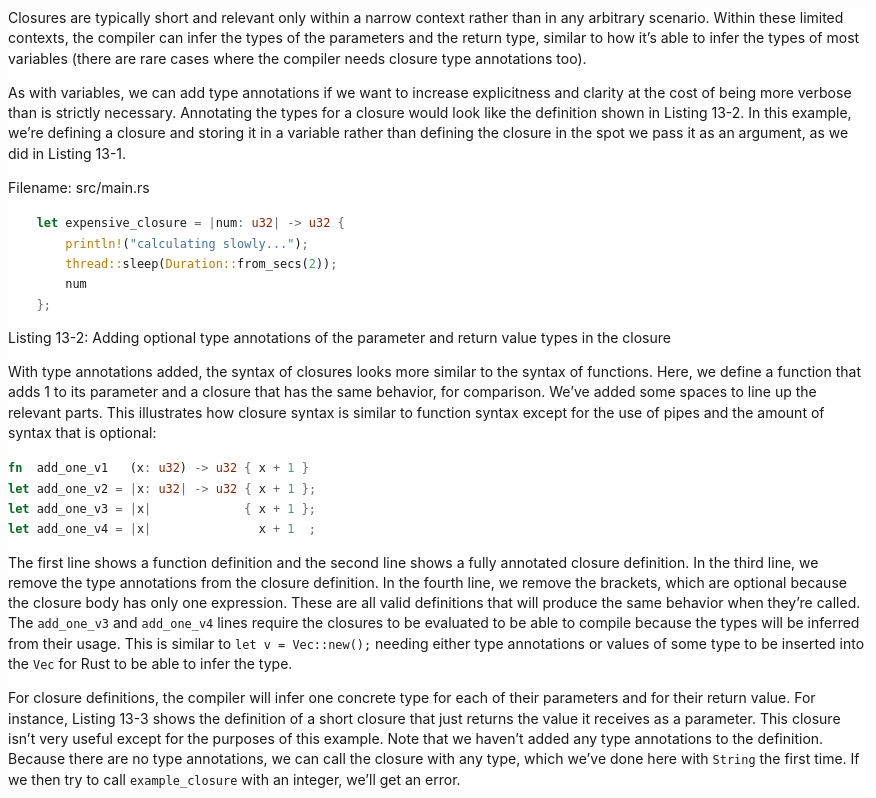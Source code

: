 Closures are typically short and relevant only within a narrow context rather
than in any arbitrary scenario. Within these limited contexts, the compiler can
infer the types of the parameters and the return type, similar to how it’s able to
infer the types of most variables (there are rare cases where the compiler
needs closure type annotations too).

As with variables, we can add type annotations if we want to increase
explicitness and clarity at the cost of being more verbose than is strictly necessary.
Annotating the types for a closure would look like the definition shown in Listing
13-2. In this example, we’re defining a closure and storing it in a variable
rather than defining the closure in the spot we pass it as an argument, as we did
in Listing 13-1.

Filename: src/main.rs

```rust
    let expensive_closure = |num: u32| -> u32 {
        println!("calculating slowly...");
        thread::sleep(Duration::from_secs(2));
        num
    };
```

Listing 13-2: Adding optional type annotations of the parameter and return value types in
the closure

With type annotations added, the syntax of closures looks more similar to the
syntax of functions. Here, we define a function that adds 1 to its parameter and a
closure that has the same behavior, for comparison. We’ve added some spaces to
line up the relevant parts. This illustrates how closure syntax is similar to
function syntax except for the use of pipes and the amount of syntax that is
optional:

```rust
fn  add_one_v1   (x: u32) -> u32 { x + 1 }
let add_one_v2 = |x: u32| -> u32 { x + 1 };
let add_one_v3 = |x|             { x + 1 };
let add_one_v4 = |x|               x + 1  ;
```

The first line shows a function definition and the second line shows a fully
annotated closure definition. In the third line, we remove the type annotations
from the closure definition. In the fourth line, we remove the brackets, which are
optional because the closure body has only one expression. These are all valid
definitions that will produce the same behavior when they’re called. The `add_one_v3` and `add_one_v4` lines require the closures to be evaluated to be able to compile because the
types will be inferred from their usage. This is similar to `let v = Vec::new();` needing either type annotations or values of some type to be inserted into the `Vec` for Rust to be able to infer the type.

For closure definitions, the compiler will infer one concrete type for each of
their parameters and for their return value. For instance, Listing 13-3 shows the
definition of a short closure that just returns the value it receives as a
parameter. This closure isn’t very useful except for the purposes of this example.
Note that we haven’t added any type annotations to the definition. Because there
are no type annotations, we can call the closure with any type, which we’ve done
here with `String` the first time. If we then try to call `example_closure` with an integer, we’ll get an error.
